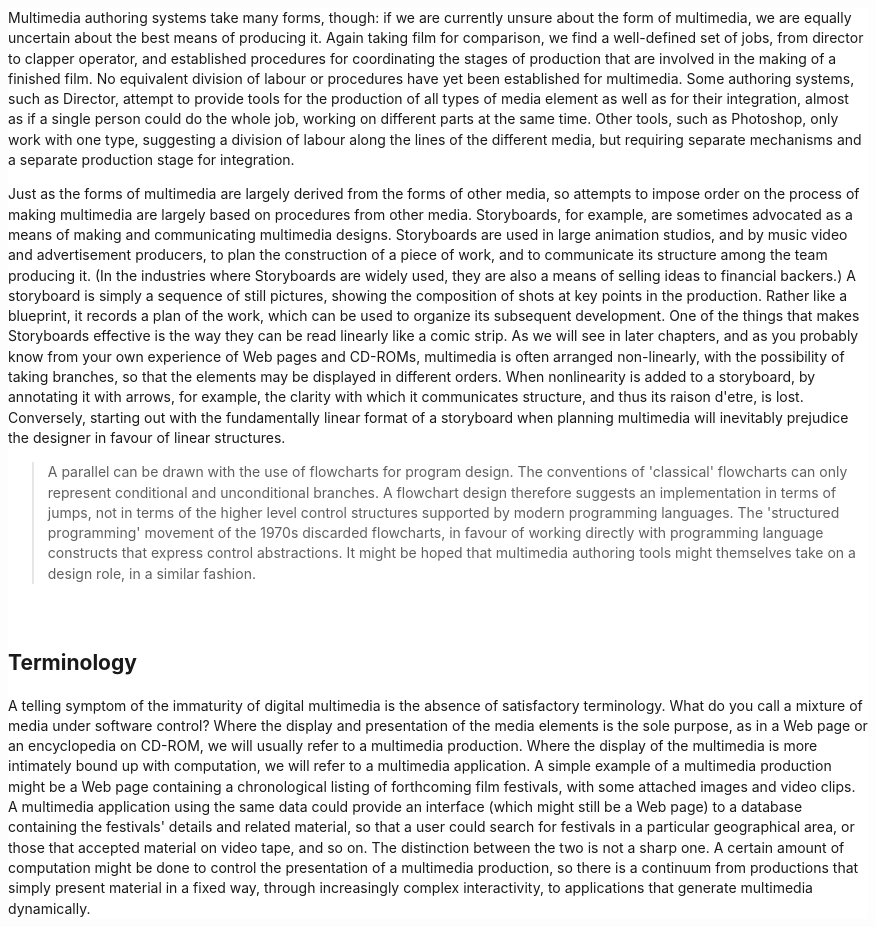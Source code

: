 Multimedia authoring systems take many forms, though: if we are currently unsure about the form of multimedia, we are equally uncertain about the best means of producing it. Again taking film for comparison, we find a well-defined set of jobs, from director to clapper operator, and established procedures for coordinating the stages of production that are involved in the making of a finished film. No equivalent division of labour or procedures have yet been established for multimedia. Some authoring systems, such as Director, attempt to provide tools for the production of all types of media element as well as for their integration, almost as if a single person could do the whole job, working on different parts at the same time. Other tools, such as Photoshop, only work with one type, suggesting a division of labour along the lines of the different media, but requiring separate mechanisms and a separate production stage for integration.

Just as the forms of multimedia are largely derived from the forms of other media, so attempts to impose order on the process of making multimedia are largely based on procedures from other media. Storyboards, for example, are sometimes advocated as a means of making and communicating multimedia designs. Storyboards are used in large animation studios, and by music video and advertisement producers, to plan the construction of a piece of work, and to communicate its structure among the team producing it. (In the industries where Storyboards are widely used, they are also a means of selling ideas to financial backers.) A storyboard is simply a sequence of still pictures, showing the composition of shots at key points in the production. Rather like a blueprint, it records a plan of the work, which can be used to organize its subsequent development. One of the things that makes Storyboards effective is the way they can be read linearly like a comic strip. As we will see in later chapters, and as you probably know from your own experience of Web pages and CD-ROMs, multimedia is often arranged non-linearly, with the possibility of taking branches, so that the elements may be displayed in different orders. When nonlinearity is added to a storyboard, by annotating it with arrows, for example, the clarity with which it communicates structure, and thus its raison d'etre, is lost. Conversely, starting out with the fundamentally linear format of a storyboard when planning multimedia will inevitably prejudice the designer in favour of linear structures.

> A parallel can be drawn with the use of flowcharts for program design. The conventions of 'classical' flowcharts can only represent conditional and unconditional branches. A flowchart design therefore suggests an implementation in terms of jumps, not in terms of the higher level control structures supported by modern programming languages. The 'structured programming' movement of the 1970s discarded flowcharts, in favour of working directly with programming language constructs that express control abstractions. It might be hoped that multimedia authoring tools might themselves take on a design role, in a similar fashion.</p>

<br>

## Terminology

<p> A telling symptom of the immaturity of digital multimedia is the absence of satisfactory terminology. What do you call a mixture of media under software control? Where the display and presentation of the media elements is the sole purpose, as in a Web page or an encyclopedia on CD-ROM, we will usually refer to a multimedia production. Where the display of the multimedia is more intimately bound up with computation, we will refer to a multimedia application. A simple example of a multimedia production might be a Web page containing a chronological listing of forthcoming film festivals, with some attached images and video clips. A multimedia application using the same data could provide an interface (which might still be a Web page) to a database containing the festivals' details and related material, so that a user could search for festivals in a particular geographical area, or those that accepted material on video tape, and so on. The distinction between the two is not a sharp one. A certain amount of computation might be done to control the presentation of a multimedia production, so there is a continuum from productions that simply present material in a fixed way, through increasingly complex interactivity, to applications that generate multimedia dynamically.
